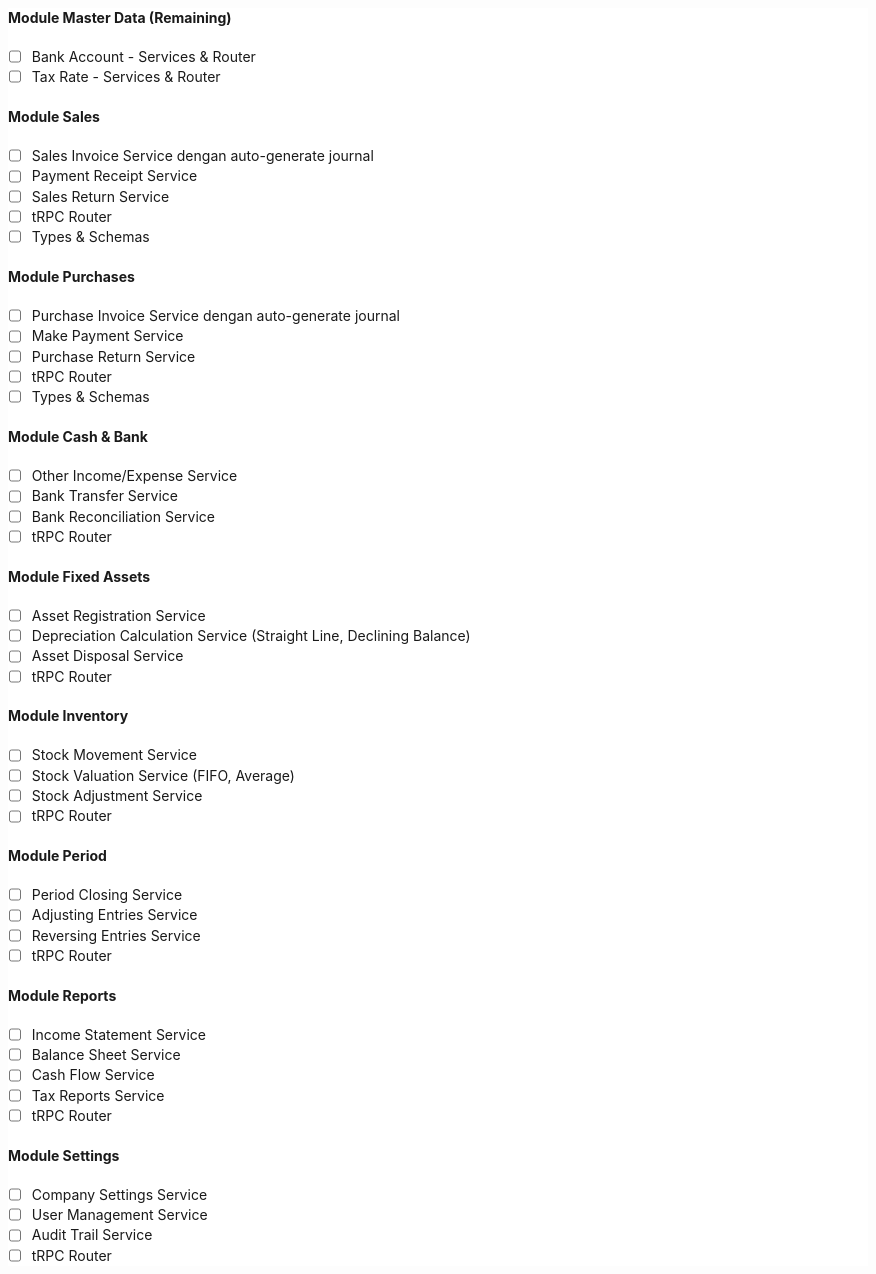 #### Module Master Data (Remaining)
- [ ] Bank Account - Services & Router
- [ ] Tax Rate - Services & Router

#### Module Sales
- [ ] Sales Invoice Service dengan auto-generate journal
- [ ] Payment Receipt Service
- [ ] Sales Return Service
- [ ] tRPC Router
- [ ] Types & Schemas

#### Module Purchases
- [ ] Purchase Invoice Service dengan auto-generate journal
- [ ] Make Payment Service
- [ ] Purchase Return Service
- [ ] tRPC Router
- [ ] Types & Schemas

#### Module Cash & Bank
- [ ] Other Income/Expense Service
- [ ] Bank Transfer Service
- [ ] Bank Reconciliation Service
- [ ] tRPC Router

#### Module Fixed Assets
- [ ] Asset Registration Service
- [ ] Depreciation Calculation Service (Straight Line, Declining Balance)
- [ ] Asset Disposal Service
- [ ] tRPC Router

#### Module Inventory
- [ ] Stock Movement Service
- [ ] Stock Valuation Service (FIFO, Average)
- [ ] Stock Adjustment Service
- [ ] tRPC Router

#### Module Period
- [ ] Period Closing Service
- [ ] Adjusting Entries Service
- [ ] Reversing Entries Service
- [ ] tRPC Router

#### Module Reports
- [ ] Income Statement Service
- [ ] Balance Sheet Service
- [ ] Cash Flow Service
- [ ] Tax Reports Service
- [ ] tRPC Router

#### Module Settings
- [ ] Company Settings Service
- [ ] User Management Service
- [ ] Audit Trail Service
- [ ] tRPC Router
